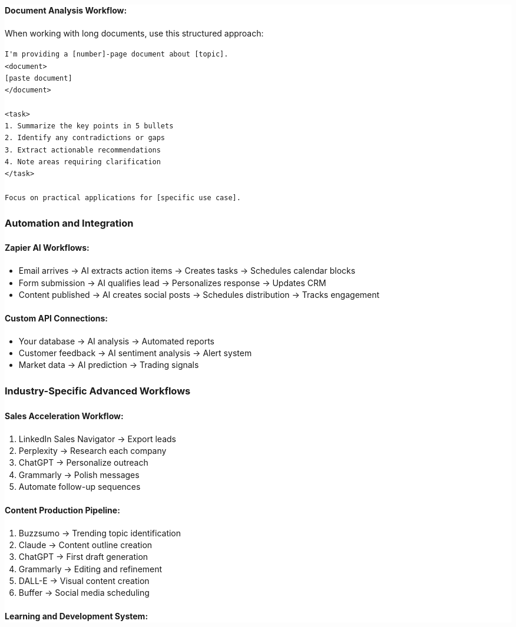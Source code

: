 #### **Document Analysis Workflow:**

When working with long documents, use this structured approach:

```
I'm providing a [number]-page document about [topic].
<document>
[paste document]
</document>

<task>
1. Summarize the key points in 5 bullets
2. Identify any contradictions or gaps
3. Extract actionable recommendations
4. Note areas requiring clarification
</task>

Focus on practical applications for [specific use case].
```

### **Automation and Integration**

#### **Zapier AI Workflows:**

* Email arrives → AI extracts action items → Creates tasks → Schedules calendar blocks  
* Form submission → AI qualifies lead → Personalizes response → Updates CRM  
* Content published → AI creates social posts → Schedules distribution → Tracks engagement

#### **Custom API Connections:**

* Your database → AI analysis → Automated reports  
* Customer feedback → AI sentiment analysis → Alert system  
* Market data → AI prediction → Trading signals

### **Industry-Specific Advanced Workflows**

#### **Sales Acceleration Workflow:**

1. LinkedIn Sales Navigator → Export leads  
2. Perplexity → Research each company  
3. ChatGPT → Personalize outreach  
4. Grammarly → Polish messages  
5. Automate follow-up sequences

#### **Content Production Pipeline:**

1. Buzzsumo → Trending topic identification  
2. Claude → Content outline creation  
3. ChatGPT → First draft generation  
4. Grammarly → Editing and refinement  
5. DALL-E → Visual content creation  
6. Buffer → Social media scheduling

#### **Learning and Development System:**
